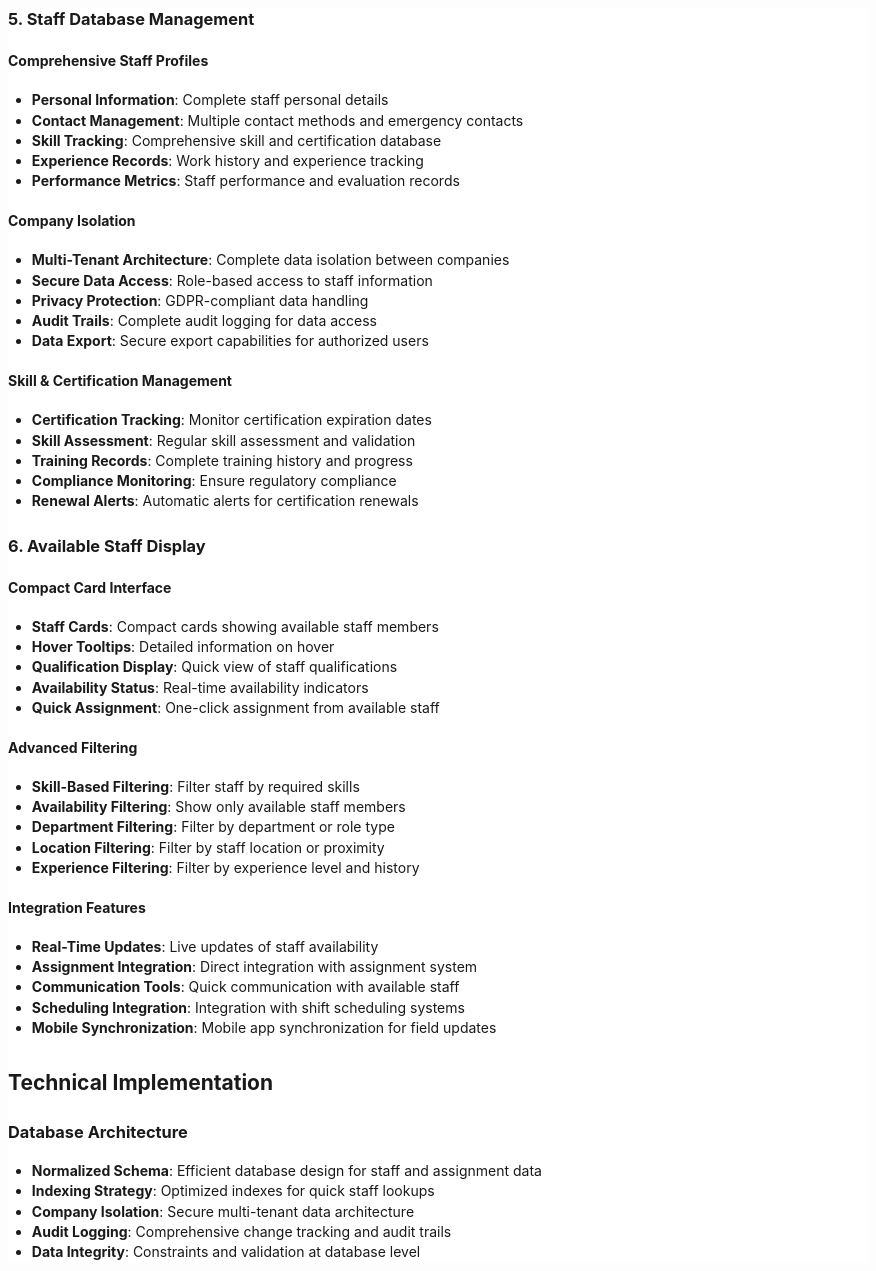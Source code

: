 ### 5. Staff Database Management

#### Comprehensive Staff Profiles
- **Personal Information**: Complete staff personal details
- **Contact Management**: Multiple contact methods and emergency contacts
- **Skill Tracking**: Comprehensive skill and certification database
- **Experience Records**: Work history and experience tracking
- **Performance Metrics**: Staff performance and evaluation records

#### Company Isolation
- **Multi-Tenant Architecture**: Complete data isolation between companies
- **Secure Data Access**: Role-based access to staff information
- **Privacy Protection**: GDPR-compliant data handling
- **Audit Trails**: Complete audit logging for data access
- **Data Export**: Secure export capabilities for authorized users

#### Skill & Certification Management
- **Certification Tracking**: Monitor certification expiration dates
- **Skill Assessment**: Regular skill assessment and validation
- **Training Records**: Complete training history and progress
- **Compliance Monitoring**: Ensure regulatory compliance
- **Renewal Alerts**: Automatic alerts for certification renewals

### 6. Available Staff Display

#### Compact Card Interface
- **Staff Cards**: Compact cards showing available staff members
- **Hover Tooltips**: Detailed information on hover
- **Qualification Display**: Quick view of staff qualifications
- **Availability Status**: Real-time availability indicators
- **Quick Assignment**: One-click assignment from available staff

#### Advanced Filtering
- **Skill-Based Filtering**: Filter staff by required skills
- **Availability Filtering**: Show only available staff members
- **Department Filtering**: Filter by department or role type
- **Location Filtering**: Filter by staff location or proximity
- **Experience Filtering**: Filter by experience level and history

#### Integration Features
- **Real-Time Updates**: Live updates of staff availability
- **Assignment Integration**: Direct integration with assignment system
- **Communication Tools**: Quick communication with available staff
- **Scheduling Integration**: Integration with shift scheduling systems
- **Mobile Synchronization**: Mobile app synchronization for field updates

## Technical Implementation

### Database Architecture
- **Normalized Schema**: Efficient database design for staff and assignment data
- **Indexing Strategy**: Optimized indexes for quick staff lookups
- **Company Isolation**: Secure multi-tenant data architecture
- **Audit Logging**: Comprehensive change tracking and audit trails
- **Data Integrity**: Constraints and validation at database level
